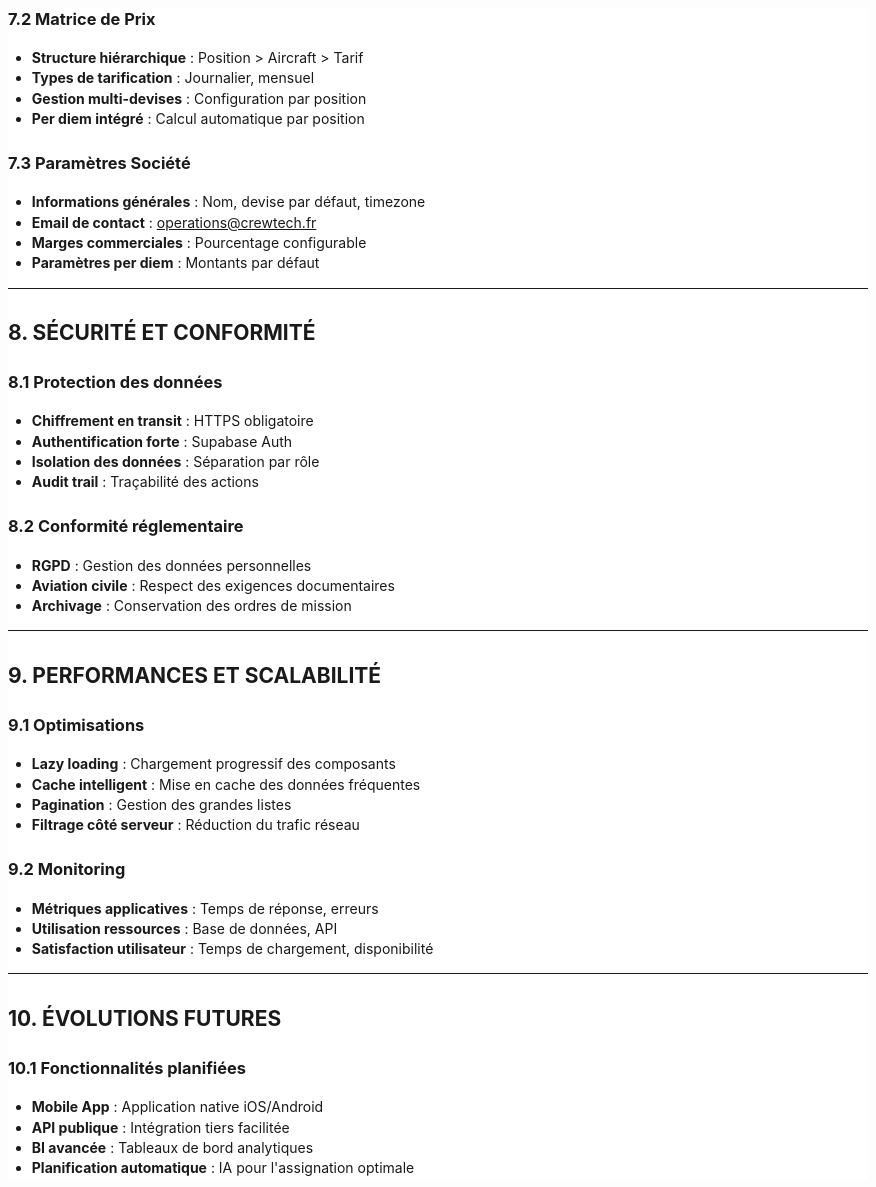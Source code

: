 ### 7.2 Matrice de Prix
- **Structure hiérarchique** : Position > Aircraft > Tarif
- **Types de tarification** : Journalier, mensuel
- **Gestion multi-devises** : Configuration par position
- **Per diem intégré** : Calcul automatique par position

### 7.3 Paramètres Société
- **Informations générales** : Nom, devise par défaut, timezone
- **Email de contact** : operations@crewtech.fr
- **Marges commerciales** : Pourcentage configurable
- **Paramètres per diem** : Montants par défaut

---

## 8. SÉCURITÉ ET CONFORMITÉ

### 8.1 Protection des données
- **Chiffrement en transit** : HTTPS obligatoire
- **Authentification forte** : Supabase Auth
- **Isolation des données** : Séparation par rôle
- **Audit trail** : Traçabilité des actions

### 8.2 Conformité réglementaire
- **RGPD** : Gestion des données personnelles
- **Aviation civile** : Respect des exigences documentaires
- **Archivage** : Conservation des ordres de mission

---

## 9. PERFORMANCES ET SCALABILITÉ

### 9.1 Optimisations
- **Lazy loading** : Chargement progressif des composants
- **Cache intelligent** : Mise en cache des données fréquentes
- **Pagination** : Gestion des grandes listes
- **Filtrage côté serveur** : Réduction du trafic réseau

### 9.2 Monitoring
- **Métriques applicatives** : Temps de réponse, erreurs
- **Utilisation ressources** : Base de données, API
- **Satisfaction utilisateur** : Temps de chargement, disponibilité

---

## 10. ÉVOLUTIONS FUTURES

### 10.1 Fonctionnalités planifiées
- **Mobile App** : Application native iOS/Android
- **API publique** : Intégration tiers facilitée
- **BI avancée** : Tableaux de bord analytiques
- **Planification automatique** : IA pour l'assignation optimale

